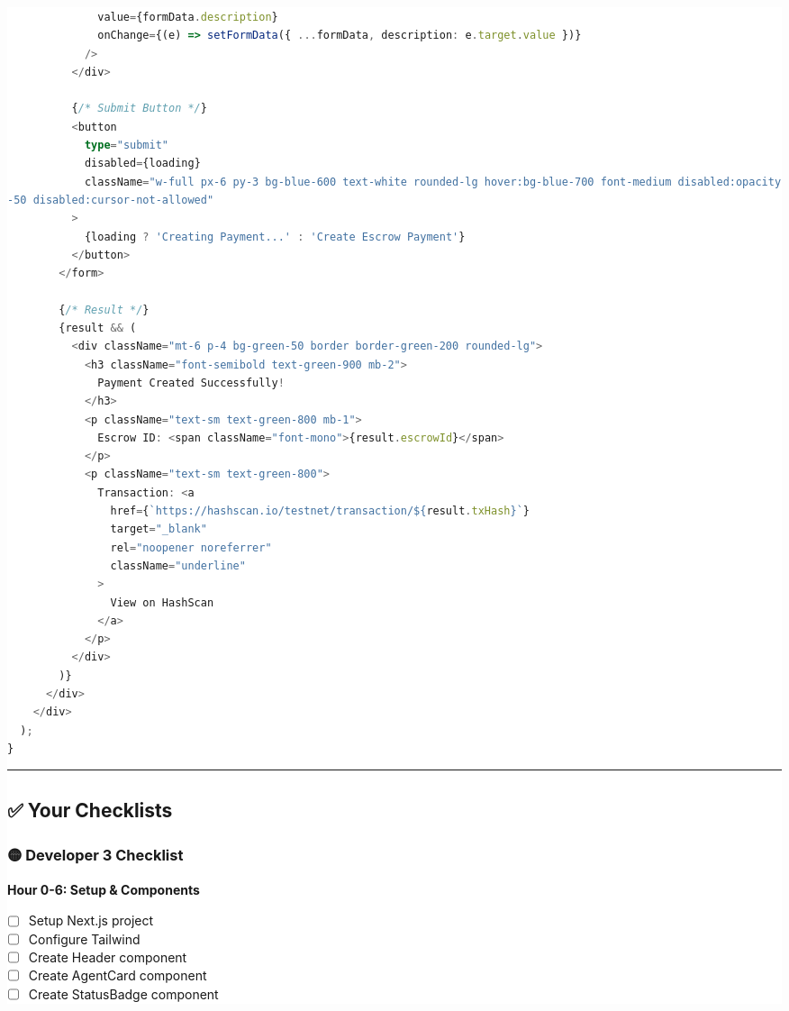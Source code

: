 ```typescript
              value={formData.description}
              onChange={(e) => setFormData({ ...formData, description: e.target.value })}
            />
          </div>

          {/* Submit Button */}
          <button
            type="submit"
            disabled={loading}
            className="w-full px-6 py-3 bg-blue-600 text-white rounded-lg hover:bg-blue-700 font-medium disabled:opacity-50 disabled:cursor-not-allowed"
          >
            {loading ? 'Creating Payment...' : 'Create Escrow Payment'}
          </button>
        </form>

        {/* Result */}
        {result && (
          <div className="mt-6 p-4 bg-green-50 border border-green-200 rounded-lg">
            <h3 className="font-semibold text-green-900 mb-2">
              Payment Created Successfully!
            </h3>
            <p className="text-sm text-green-800 mb-1">
              Escrow ID: <span className="font-mono">{result.escrowId}</span>
            </p>
            <p className="text-sm text-green-800">
              Transaction: <a 
                href={`https://hashscan.io/testnet/transaction/${result.txHash}`}
                target="_blank"
                rel="noopener noreferrer"
                className="underline"
              >
                View on HashScan
              </a>
            </p>
          </div>
        )}
      </div>
    </div>
  );
}
```

---

## ✅ Your Checklists

### 🟡 Developer 3 Checklist

**Hour 0-6: Setup & Components**
- [ ] Setup Next.js project
- [ ] Configure Tailwind
- [ ] Create Header component
- [ ] Create AgentCard component
- [ ] Create StatusBadge component
